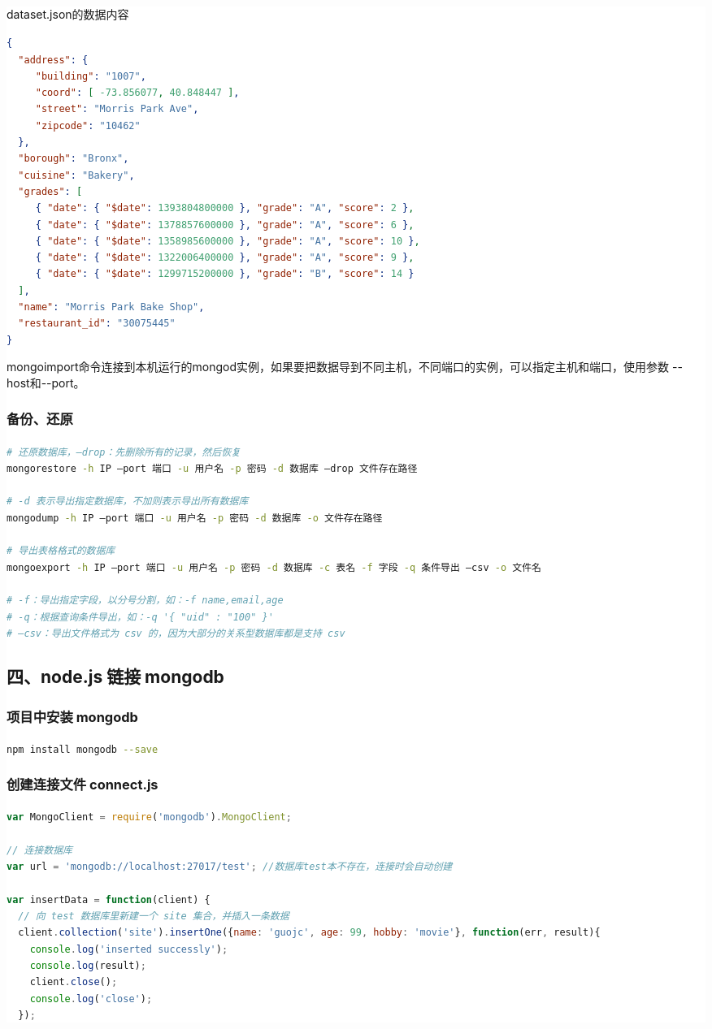 dataset.json的数据内容

``` json
{
  "address": {
     "building": "1007",
     "coord": [ -73.856077, 40.848447 ],
     "street": "Morris Park Ave",
     "zipcode": "10462"
  },
  "borough": "Bronx",
  "cuisine": "Bakery",
  "grades": [
     { "date": { "$date": 1393804800000 }, "grade": "A", "score": 2 },
     { "date": { "$date": 1378857600000 }, "grade": "A", "score": 6 },
     { "date": { "$date": 1358985600000 }, "grade": "A", "score": 10 },
     { "date": { "$date": 1322006400000 }, "grade": "A", "score": 9 },
     { "date": { "$date": 1299715200000 }, "grade": "B", "score": 14 }
  ],
  "name": "Morris Park Bake Shop",
  "restaurant_id": "30075445"
}
```

mongoimport命令连接到本机运行的mongod实例，如果要把数据导到不同主机，不同端口的实例，可以指定主机和端口，使用参数 --host和--port。

### 备份、还原
``` bash
# 还原数据库，–drop：先删除所有的记录，然后恢复
mongorestore -h IP –port 端口 -u 用户名 -p 密码 -d 数据库 –drop 文件存在路径

# -d 表示导出指定数据库，不加则表示导出所有数据库
mongodump -h IP –port 端口 -u 用户名 -p 密码 -d 数据库 -o 文件存在路径

# 导出表格格式的数据库
mongoexport -h IP –port 端口 -u 用户名 -p 密码 -d 数据库 -c 表名 -f 字段 -q 条件导出 –csv -o 文件名

# -f：导出指定字段，以分号分割，如：-f name,email,age
# -q：根据查询条件导出，如：-q '{ "uid" : "100" }'
# –csv：导出文件格式为 csv 的，因为大部分的关系型数据库都是支持 csv
```

## 四、node.js 链接 mongodb
### 项目中安装 mongodb
``` bash
npm install mongodb --save
```

### 创建连接文件 connect.js
``` js
var MongoClient = require('mongodb').MongoClient;

// 连接数据库
var url = 'mongodb://localhost:27017/test'; //数据库test本不存在，连接时会自动创建

var insertData = function(client) {
  // 向 test 数据库里新建一个 site 集合，并插入一条数据
  client.collection('site').insertOne({name: 'guojc', age: 99, hobby: 'movie'}, function(err, result){
    console.log('inserted successly');
    console.log(result);
    client.close();
    console.log('close');
  });
```